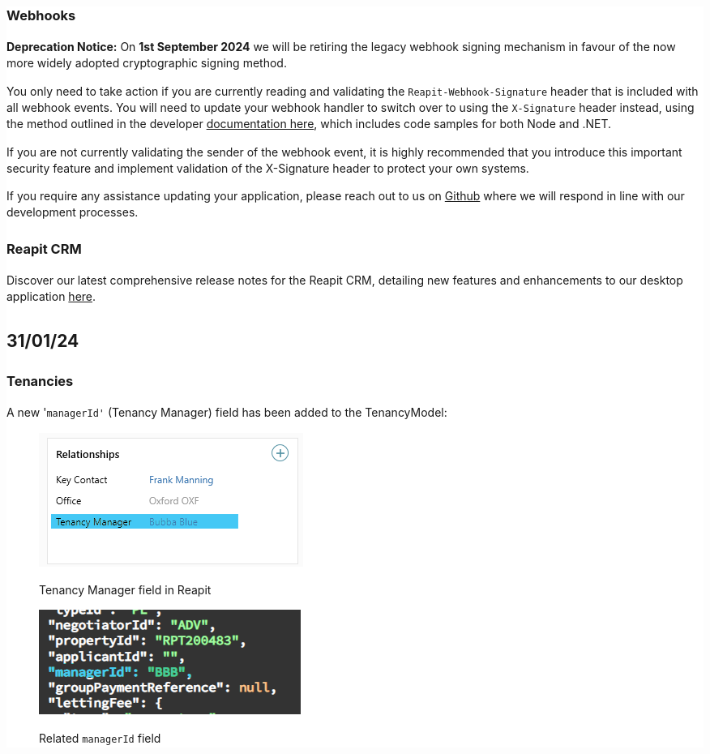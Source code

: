 ### Webhooks

**Deprecation Notice:** On **1st September 2024** we will be retiring the legacy webhook signing mechanism in favour of the now more widely adopted cryptographic signing method.&#x20;

You only need to take action if you are currently reading and validating the `Reapit-Webhook-Signature` header that is included with all webhook events. You will need to update your webhook handler to switch over to using the `X-Signature` header instead, using the method outlined in the developer [documentation here](https://foundations-documentation.reapit.cloud/api/webhooks#securing-your-endpoint), which includes code samples for both Node and .NET.&#x20;

If you are not currently validating the sender of the webhook event, it is highly recommended that you introduce this important security feature and implement validation of the X-Signature header to protect your own systems.&#x20;

If you require any assistance updating your application, please reach out to us on [Github](https://github.com/reapit/foundations/issues/new/choose) where we will respond in line with our development processes.&#x20;

### Reapit CRM

Discover our latest comprehensive release notes for the Reapit CRM, detailing new features and enhancements to our desktop application [here](https://reapit.atlassian.net/wiki/spaces/RW/pages/138903634/Release+Notes+index).

&#x20;

&#x20;

## 31/01/24

### Tenancies

A new '`managerId'` (Tenancy Manager) field has been added to the TenancyModel:

<figure><img src=".gitbook/assets/WS31011.png" alt=""><figcaption><p>Tenancy Manager field in Reapit</p></figcaption></figure>

<figure><img src=".gitbook/assets/WS31012.png" alt=""><figcaption><p>Related <code>managerId</code> field</p></figcaption></figure>
